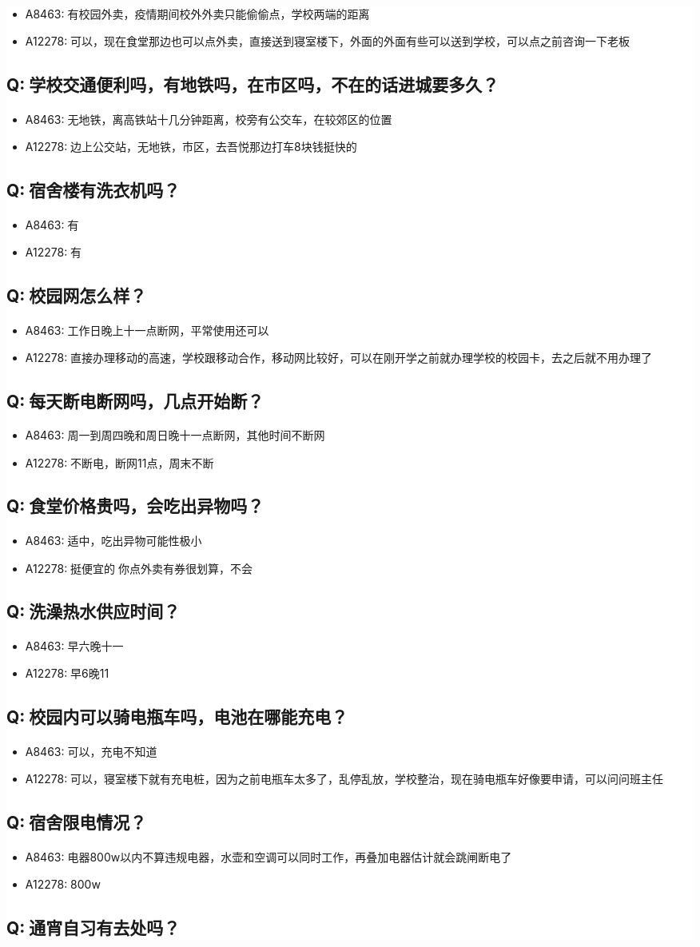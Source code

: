 - A8463: 有校园外卖，疫情期间校外外卖只能偷偷点，学校两端的距离

- A12278: 可以，现在食堂那边也可以点外卖，直接送到寝室楼下，外面的外面有些可以送到学校，可以点之前咨询一下老板

## Q: 学校交通便利吗，有地铁吗，在市区吗，不在的话进城要多久？

- A8463: 无地铁，离高铁站十几分钟距离，校旁有公交车，在较郊区的位置

- A12278: 边上公交站，无地铁，市区，去吾悦那边打车8块钱挺快的

## Q: 宿舍楼有洗衣机吗？

- A8463: 有

- A12278: 有

## Q: 校园网怎么样？

- A8463: 工作日晚上十一点断网，平常使用还可以

- A12278: 直接办理移动的高速，学校跟移动合作，移动网比较好，可以在刚开学之前就办理学校的校园卡，去之后就不用办理了

## Q: 每天断电断网吗，几点开始断？

- A8463: 周一到周四晚和周日晚十一点断网，其他时间不断网

- A12278: 不断电，断网11点，周末不断

## Q: 食堂价格贵吗，会吃出异物吗？

- A8463: 适中，吃出异物可能性极小

- A12278: 挺便宜的 你点外卖有券很划算，不会

## Q: 洗澡热水供应时间？

- A8463: 早六晚十一

- A12278: 早6晚11

## Q: 校园内可以骑电瓶车吗，电池在哪能充电？

- A8463: 可以，充电不知道

- A12278: 可以，寝室楼下就有充电桩，因为之前电瓶车太多了，乱停乱放，学校整治，现在骑电瓶车好像要申请，可以问问班主任

## Q: 宿舍限电情况？

- A8463: 电器800w以内不算违规电器，水壶和空调可以同时工作，再叠加电器估计就会跳闸断电了

- A12278: 800w

## Q: 通宵自习有去处吗？

